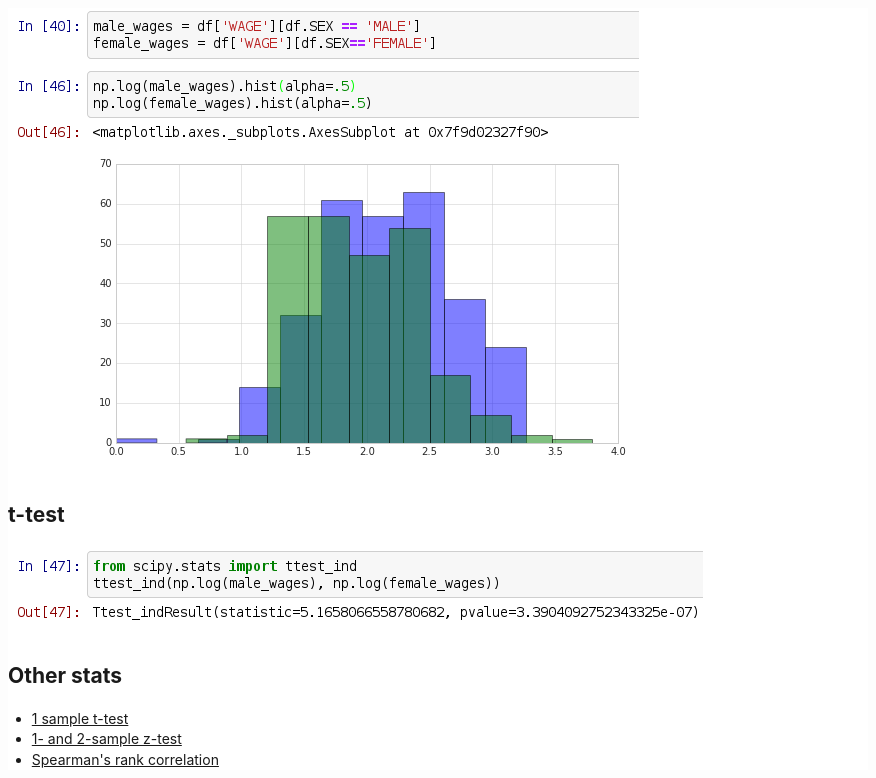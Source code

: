 ![](wages_by_sex.png)

## t-test

![](t_test.png)

## Other stats

* [1 sample t-test](https://docs.scipy.org/doc/scipy/reference/generated/scipy.stats.ttest_1samp.html)
* [1- and 2-sample z-test](http://www.statsmodels.org/dev/generated/statsmodels.stats.proportion.proportions_ztest.html)
* [Spearman's rank correlation](https://docs.scipy.org/doc/scipy-0.14.0/reference/generated/scipy.stats.spearmanr.html)


